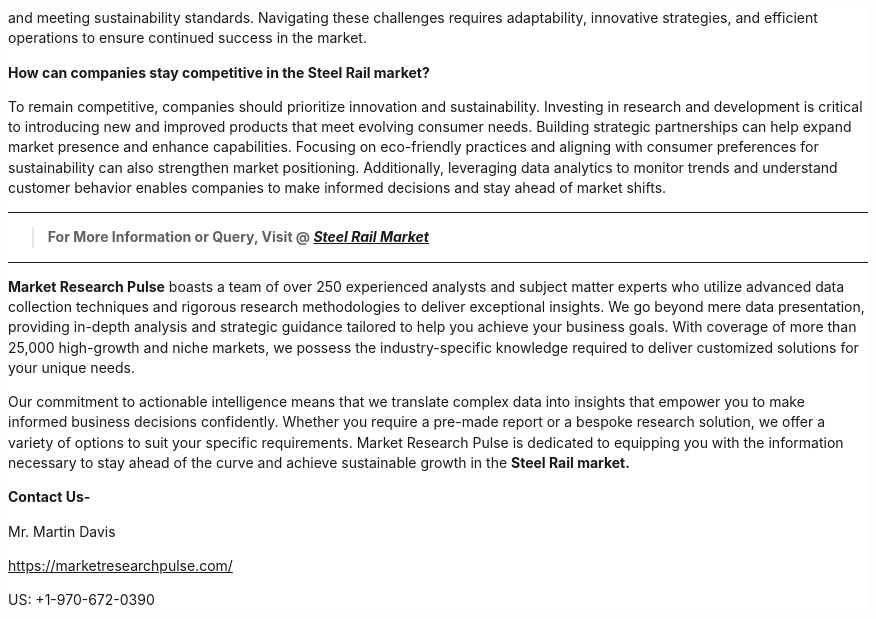 and meeting sustainability standards. Navigating these challenges requires adaptability, innovative strategies, and efficient operations to ensure continued success in the market.</p><p><strong>How can companies stay competitive in the Steel Rail market?</strong></p><p>To remain competitive, companies should prioritize innovation and sustainability. Investing in research and development is critical to introducing new and improved products that meet evolving consumer needs. Building strategic partnerships can help expand market presence and enhance capabilities. Focusing on eco-friendly practices and aligning with consumer preferences for sustainability can also strengthen market positioning. Additionally, leveraging data analytics to monitor trends and understand customer behavior enables companies to make informed decisions and stay ahead of market shifts.</p><hr /><blockquote><p><strong>For More Information or Query, Visit @&nbsp;<em><a href="https://marketresearchpulse.com/report/43737/steel-rail-market?utm_source=Linkedin&utm_medium=020">Steel Rail Market</a></em></strong></p></blockquote><hr /><p><strong>Market Research Pulse</strong> boasts a team of over 250 experienced analysts and subject matter experts who utilize advanced data collection techniques and rigorous research methodologies to deliver exceptional insights. We go beyond mere data presentation, providing in-depth analysis and strategic guidance tailored to help you achieve your business goals. With coverage of more than 25,000 high-growth and niche markets, we possess the industry-specific knowledge required to deliver customized solutions for your unique needs.</p><p>Our commitment to actionable intelligence means that we translate complex data into insights that empower you to make informed business decisions confidently. Whether you require a pre-made report or a bespoke research solution, we offer a variety of options to suit your specific requirements. Market Research Pulse is dedicated to equipping you with the information necessary to stay ahead of the curve and achieve sustainable growth in the <strong>Steel Rail market.</strong></p><p><strong>Contact Us-</strong></p><p>Mr. Martin Davis</p><p>https://marketresearchpulse.com/</p><p>US: +1-970-672-0390</p>